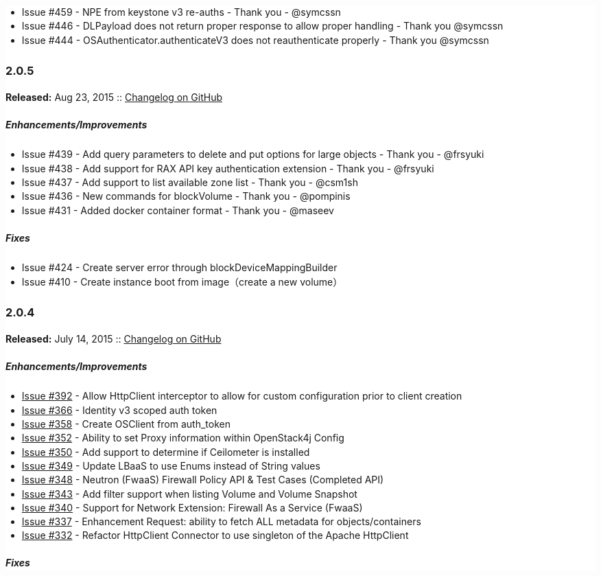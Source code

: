 * Issue #459 - NPE from keystone v3 re-auths - Thank you - @symcssn
* Issue #446 - DLPayload does not return proper response to allow proper handling - Thank you @symcssn
* Issue #444 - OSAuthenticator.authenticateV3 does not reauthenticate properly - Thank you @symcssn

### 2.0.5

**Released:** Aug 23, 2015 :: [Changelog on GitHub](https://github.com/gondor/openstack4j/blob/master/CHANGELOG.md#205)

##### Enhancements/Improvements

* Issue #439 - Add query parameters to delete and put options for large objects - Thank you - @frsyuki
* Issue #438 - Add support for RAX API key authentication extension - Thank you - @frsyuki
* Issue #437 - Add support to list available zone list - Thank you - @csm1sh
* Issue #436 - New commands for blockVolume - Thank you - @pompinis
* Issue #431 - Added docker container format - Thank you - @maseev

##### Fixes

* Issue #424 - Create server error through blockDeviceMappingBuilder
* Issue #410 - Create instance boot from image（create a new volume）

### 2.0.4

**Released:** July 14, 2015 :: [Changelog on GitHub](https://github.com/gondor/openstack4j/blob/master/CHANGELOG.md#204)

##### Enhancements/Improvements

* [Issue #392](https://github.com/gondor/openstack4j/issues/392) - Allow HttpClient interceptor to allow for custom configuration prior to client creation
* [Issue #366](https://github.com/gondor/openstack4j/issues/366) - Identity v3 scoped auth token
* [Issue #358](https://github.com/gondor/openstack4j/issues/358) - Create OSClient from auth_token
* [Issue #352](https://github.com/gondor/openstack4j/issues/352) - Ability to set Proxy information within OpenStack4j Config
* [Issue #350](https://github.com/gondor/openstack4j/issues/350) - Add support to determine if Ceilometer is installed
* [Issue #349](https://github.com/gondor/openstack4j/issues/349) - Update LBaaS to use Enums instead of String values
* [Issue #348](https://github.com/gondor/openstack4j/issues/348) - Neutron (FwaaS) Firewall Policy API & Test Cases (Completed API)
* [Issue #343](https://github.com/gondor/openstack4j/issues/343) - Add filter support when listing Volume and Volume Snapshot
* [Issue #340](https://github.com/gondor/openstack4j/issues/340) - Support for Network Extension: Firewall As a Service (FwaaS)
* [Issue #337](https://github.com/gondor/openstack4j/issues/337) - Enhancement Request: ability to fetch ALL metadata for objects/containers
* [Issue #332](https://github.com/gondor/openstack4j/issues/332) - Refactor HttpClient Connector to use singleton of the Apache HttpClient 

##### Fixes
